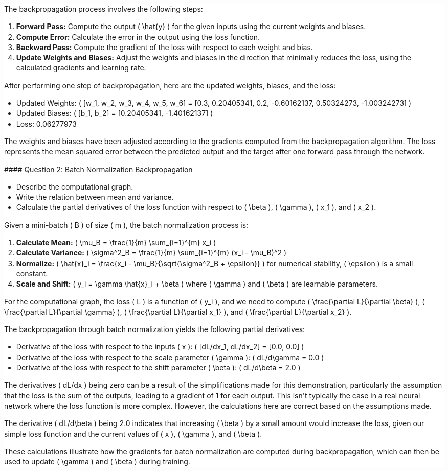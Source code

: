 The backpropagation process involves the following steps:

1. **Forward Pass:** Compute the output \( \hat{y} \) for the given inputs using the current weights and biases.
2. **Compute Error:** Calculate the error in the output using the loss function.
3. **Backward Pass:** Compute the gradient of the loss with respect to each weight and bias.
4. **Update Weights and Biases:** Adjust the weights and biases in the direction that minimally reduces the loss, using the calculated gradients and learning rate.

After performing one step of backpropagation, here are the updated weights, biases, and the loss:

- Updated Weights: \( [w_1, w_2, w_3, w_4, w_5, w_6] = [0.3, 0.20405341, 0.2, -0.60162137, 0.50324273, -1.00324273] \)
- Updated Biases: \( [b_1, b_2] = [0.20405341, -1.40162137] \)
- Loss: 0.06277973

The weights and biases have been adjusted according to the gradients computed from the backpropagation algorithm. The loss represents the mean squared error between the predicted output and the target after one forward pass through the network.

\#### Question 2: Batch Normalization Backpropagation

- Describe the computational graph.
- Write the relation between mean and variance.
- Calculate the partial derivatives of the loss function with respect to \( \beta \), \( \gamma \), \( x_1 \), and \( x_2 \).

Given a mini-batch \( B \) of size \( m \), the batch normalization process is:

1. **Calculate Mean:** \( \mu_B = \frac{1}{m} \sum_{i=1}^{m} x_i \)
2. **Calculate Variance:** \( \sigma^2_B = \frac{1}{m} \sum_{i=1}^{m} (x_i - \mu_B)^2 \)
3. **Normalize:** \( \hat{x}_i = \frac{x_i - \mu_B}{\sqrt{\sigma^2_B + \epsilon}} \) for numerical stability, \( \epsilon \) is a small constant.
4. **Scale and Shift:** \( y_i = \gamma \hat{x}_i + \beta \) where \( \gamma \) and \( \beta \) are learnable parameters.

For the computational graph, the loss \( L \) is a function of \( y_i \), and we need to compute \( \frac{\partial L}{\partial \beta} \), \( \frac{\partial L}{\partial \gamma} \), \( \frac{\partial L}{\partial x_1} \), and \( \frac{\partial L}{\partial x_2} \).

The backpropagation through batch normalization yields the following partial derivatives:

- Derivative of the loss with respect to the inputs \( x \): \( [dL/dx_1, dL/dx_2] = [0.0, 0.0] \)
- Derivative of the loss with respect to the scale parameter \( \gamma \): \( dL/d\gamma = 0.0 \)
- Derivative of the loss with respect to the shift parameter \( \beta \): \( dL/d\beta = 2.0 \)

The derivatives \( dL/dx \) being zero can be a result of the simplifications made for this demonstration, particularly the assumption that the loss is the sum of the outputs, leading to a gradient of 1 for each output. This isn't typically the case in a real neural network where the loss function is more complex. However, the calculations here are correct based on the assumptions made.

The derivative \( dL/d\beta \) being 2.0 indicates that increasing \( \beta \) by a small amount would increase the loss, given our simple loss function and the current values of \( x \), \( \gamma \), and \( \beta \).

These calculations illustrate how the gradients for batch normalization are computed during backpropagation, which can then be used to update \( \gamma \) and \( \beta \) during training.

